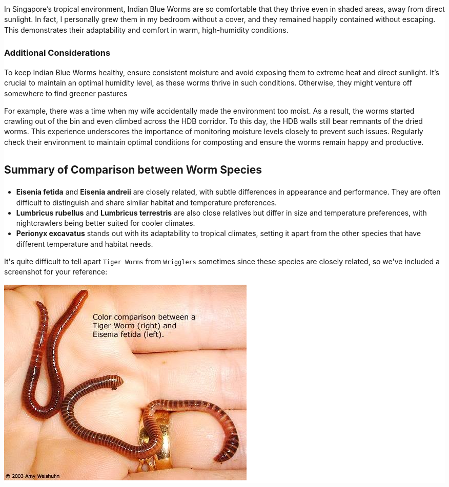 In Singapore’s tropical environment, Indian Blue Worms are so comfortable that they thrive even in shaded areas, away from direct sunlight. In fact, I personally grew them in my bedroom without a cover, and they remained happily contained without escaping. This demonstrates their adaptability and comfort in warm, high-humidity conditions.


### **Additional Considerations** 

To keep Indian Blue Worms healthy, ensure consistent moisture and avoid exposing them to extreme heat and direct sunlight. It’s crucial to maintain an optimal humidity level, as these worms thrive in such conditions. Otherwise, they might venture off somewhere to find greener pastures

For example, there was a time when my wife accidentally made the environment too moist. As a result, the worms started crawling out of the bin and even climbed across the HDB corridor. To this day, the HDB walls still bear remnants of the dried worms. This experience underscores the importance of monitoring moisture levels closely to prevent such issues. Regularly check their environment to maintain optimal conditions for composting and ensure the worms remain happy and productive.


## Summary of Comparison between Worm Species



* **Eisenia fetida** and **Eisenia andreii** are closely related, with subtle differences in appearance and performance. They are often difficult to distinguish and share similar habitat and temperature preferences.
* **Lumbricus rubellus** and **Lumbricus terrestris** are also close relatives but differ in size and temperature preferences, with nightcrawlers being better suited for cooler climates.
* **Perionyx excavatus** stands out with its adaptability to tropical climates, setting it apart from the other species that have different temperature and habitat needs.

It's quite difficult to tell apart `Tiger Worms` from `Wrigglers` sometimes since these species are closely related, so we've included a screenshot for your reference:

![Tiger vs Red Wrigglers](/images/tiger-vs-red-worm-comparison.jpeg/)
